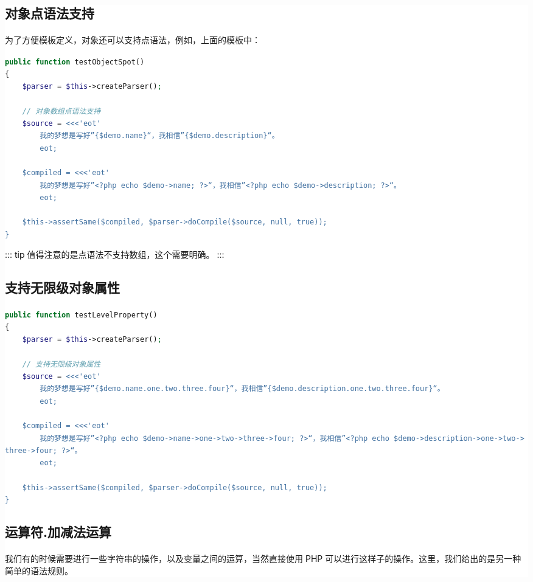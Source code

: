 
## 对象点语法支持

为了方便模板定义，对象还可以支持点语法，例如，上面的模板中：

``` php
public function testObjectSpot()
{
    $parser = $this->createParser();

    // 对象数组点语法支持
    $source = <<<'eot'
        我的梦想是写好”{$demo.name}“，我相信”{$demo.description}“。
        eot;

    $compiled = <<<'eot'
        我的梦想是写好”<?php echo $demo->name; ?>“，我相信”<?php echo $demo->description; ?>“。
        eot;

    $this->assertSame($compiled, $parser->doCompile($source, null, true));
}
```
    
::: tip
值得注意的是点语法不支持数组，这个需要明确。
:::
    
## 支持无限级对象属性


``` php
public function testLevelProperty()
{
    $parser = $this->createParser();

    // 支持无限级对象属性
    $source = <<<'eot'
        我的梦想是写好”{$demo.name.one.two.three.four}“，我相信”{$demo.description.one.two.three.four}“。
        eot;

    $compiled = <<<'eot'
        我的梦想是写好”<?php echo $demo->name->one->two->three->four; ?>“，我相信”<?php echo $demo->description->one->two->three->four; ?>“。
        eot;

    $this->assertSame($compiled, $parser->doCompile($source, null, true));
}
```
    

## 运算符.加减法运算

我们有的时候需要进行一些字符串的操作，以及变量之间的运算，当然直接使用 PHP 可以进行这样子的操作。这里，我们给出的是另一种简单的语法规则。
